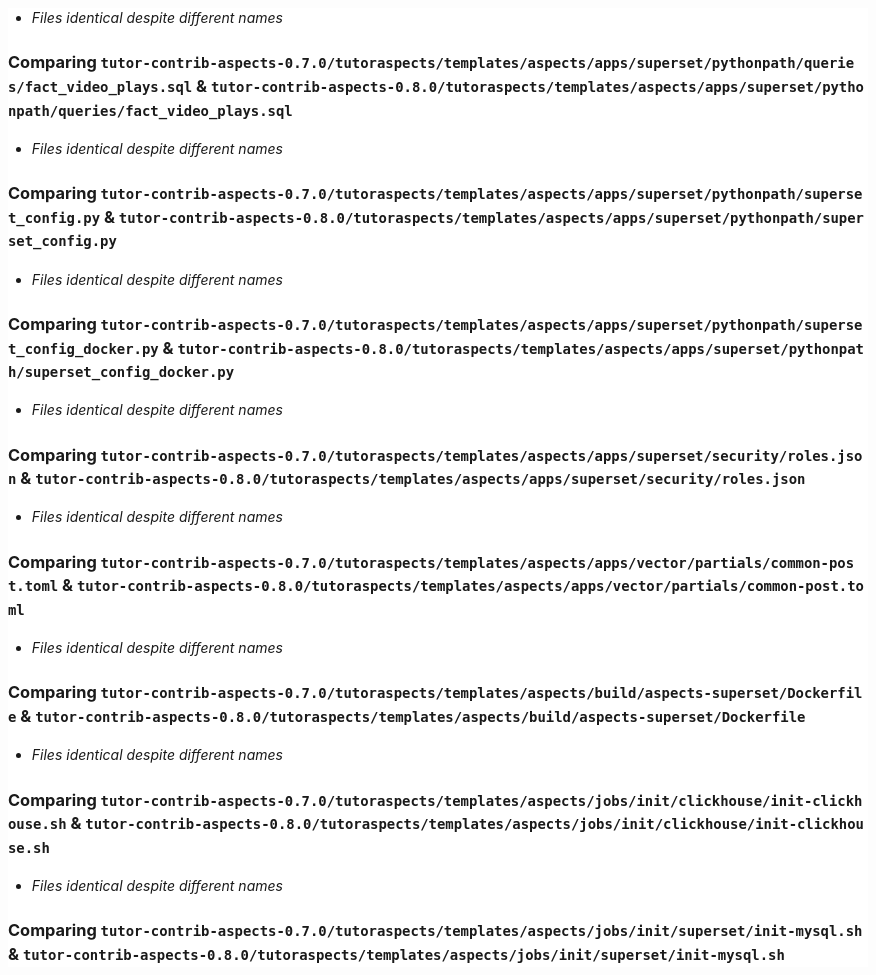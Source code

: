 * *Files identical despite different names*

### Comparing `tutor-contrib-aspects-0.7.0/tutoraspects/templates/aspects/apps/superset/pythonpath/queries/fact_video_plays.sql` & `tutor-contrib-aspects-0.8.0/tutoraspects/templates/aspects/apps/superset/pythonpath/queries/fact_video_plays.sql`

 * *Files identical despite different names*

### Comparing `tutor-contrib-aspects-0.7.0/tutoraspects/templates/aspects/apps/superset/pythonpath/superset_config.py` & `tutor-contrib-aspects-0.8.0/tutoraspects/templates/aspects/apps/superset/pythonpath/superset_config.py`

 * *Files identical despite different names*

### Comparing `tutor-contrib-aspects-0.7.0/tutoraspects/templates/aspects/apps/superset/pythonpath/superset_config_docker.py` & `tutor-contrib-aspects-0.8.0/tutoraspects/templates/aspects/apps/superset/pythonpath/superset_config_docker.py`

 * *Files identical despite different names*

### Comparing `tutor-contrib-aspects-0.7.0/tutoraspects/templates/aspects/apps/superset/security/roles.json` & `tutor-contrib-aspects-0.8.0/tutoraspects/templates/aspects/apps/superset/security/roles.json`

 * *Files identical despite different names*

### Comparing `tutor-contrib-aspects-0.7.0/tutoraspects/templates/aspects/apps/vector/partials/common-post.toml` & `tutor-contrib-aspects-0.8.0/tutoraspects/templates/aspects/apps/vector/partials/common-post.toml`

 * *Files identical despite different names*

### Comparing `tutor-contrib-aspects-0.7.0/tutoraspects/templates/aspects/build/aspects-superset/Dockerfile` & `tutor-contrib-aspects-0.8.0/tutoraspects/templates/aspects/build/aspects-superset/Dockerfile`

 * *Files identical despite different names*

### Comparing `tutor-contrib-aspects-0.7.0/tutoraspects/templates/aspects/jobs/init/clickhouse/init-clickhouse.sh` & `tutor-contrib-aspects-0.8.0/tutoraspects/templates/aspects/jobs/init/clickhouse/init-clickhouse.sh`

 * *Files identical despite different names*

### Comparing `tutor-contrib-aspects-0.7.0/tutoraspects/templates/aspects/jobs/init/superset/init-mysql.sh` & `tutor-contrib-aspects-0.8.0/tutoraspects/templates/aspects/jobs/init/superset/init-mysql.sh`
